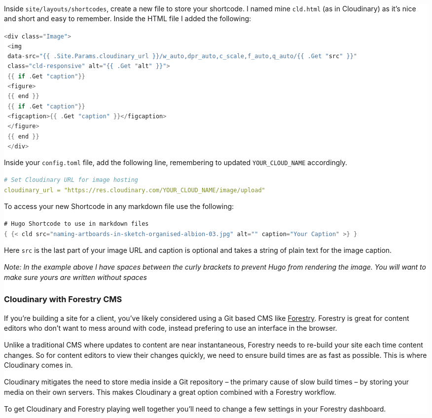 Inside `site/layouts/shortcodes`, create a new file to store your shortcode. I named mine `cld.html` (as in Cloudinary) as it’s nice and short and easy to remember. Inside the HTML file I added the following:

```go
<div class="Image">
 <img
 data-src="{{ .Site.Params.cloudinary_url }}/w_auto,dpr_auto,c_scale,f_auto,q_auto/{{ .Get "src" }}"
 class="cld-responsive" alt="{{ .Get "alt" }}">
 {{ if .Get "caption"}}
 <figure>
 {{ end }}
 {{ if .Get "caption"}}
 <figcaption>{{ .Get "caption" }}</figcaption>
 </figure>
 {{ end }}
 </div>
```

Inside your `config.toml` file, add the following line, remembering to updated `YOUR_CLOUD_NAME` accordingly.

```yaml
# Set Cloudinary URL for image hosting
cloudinary_url = "https://res.cloudinary.com/YOUR_CLOUD_NAME/image/upload"
```

To access your new Shortcode in any markdown file use the following:

```go
# Hugo Shortcode to use in markdown files
{ {< cld src="naming-artboards-in-sketch-organised-albion-03.jpg" alt="" caption="Your Caption" >} }
```

Here `src` is the last part of your image URL and caption is optional and takes a string of plain text for the image caption.

_Note: In the example above I have spaces between the curly brackets to prevent Hugo from rendering the image. You will want to make sure yours are written without spaces_

### Cloudinary with Forestry CMS

If you’re building a site for a client, you’ve likely considered using a Git based CMS like [Forestry](https://forestry.io/). Forestry is great for content editors who don’t want to mess around with code, instead prefering to use an interface in the browser.

Unlike a traditional CMS where updates to content are near instantaneous, Forestry needs to re-build your site each time content changes. So for content editors to view their changes quickly, we need to ensure build times are as fast as possible. This is where Cloudinary comes in.

Cloudinary mitigates the need to store media inside a Git repository – the primary cause of slow build times – by storing your media on their own servers. This makes Cloudinary a great option combined with a Forestry workflow.

To get Cloudinary and Forestry playing well together you’ll need to change a few settings in your Forestry dashboard.

